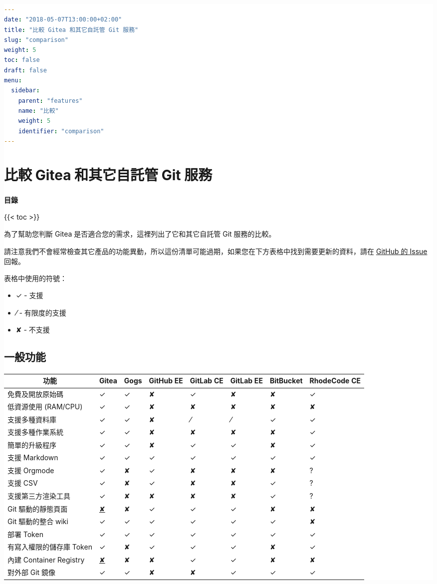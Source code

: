 ```yaml
---
date: "2018-05-07T13:00:00+02:00"
title: "比較 Gitea 和其它自託管 Git 服務"
slug: "comparison"
weight: 5
toc: false
draft: false
menu:
  sidebar:
    parent: "features"
    name: "比較"
    weight: 5
    identifier: "comparison"
---
```


# 比較 Gitea 和其它自託管 Git 服務

**目錄**

{{< toc >}}

為了幫助您判斷 Gitea 是否適合您的需求，這裡列出了它和其它自託管 Git 服務的比較。

請注意我們不會經常檢查其它產品的功能異動，所以這份清單可能過期，如果您在下方表格中找到需要更新的資料，請在 [GitHub 的 Issue](https://github.com/go-gitea/gitea/issues) 回報。

表格中使用的符號：

- ✓ - 支援

- ⁄ - 有限度的支援

- ✘ - 不支援

## 一般功能

| 功能                     | Gitea                                              | Gogs | GitHub EE | GitLab CE | GitLab EE | BitBucket | RhodeCode CE |
| ------------------------ | -------------------------------------------------- | ---- | --------- | --------- | --------- | --------- | ------------ |
| 免費及開放原始碼         | ✓                                                  | ✓    | ✘         | ✓         | ✘         | ✘         | ✓            |
| 低資源使用 (RAM/CPU)     | ✓                                                  | ✓    | ✘         | ✘         | ✘         | ✘         | ✘            |
| 支援多種資料庫           | ✓                                                  | ✓    | ✘         | ⁄         | ⁄         | ✓         | ✓            |
| 支援多種作業系統         | ✓                                                  | ✓    | ✘         | ✘         | ✘         | ✘         | ✓            |
| 簡單的升級程序           | ✓                                                  | ✓    | ✘         | ✓         | ✓         | ✘         | ✓            |
| 支援 Markdown            | ✓                                                  | ✓    | ✓         | ✓         | ✓         | ✓         | ✓            |
| 支援 Orgmode             | ✓                                                  | ✘    | ✓         | ✘         | ✘         | ✘         | ?            |
| 支援 CSV                 | ✓                                                  | ✘    | ✓         | ✘         | ✘         | ✓         | ?            |
| 支援第三方渲染工具       | ✓                                                  | ✘    | ✘         | ✘         | ✘         | ✓         | ?            |
| Git 驅動的靜態頁面       | [✘](https://github.com/go-gitea/gitea/issues/302)  | ✘    | ✓         | ✓         | ✓         | ✘         | ✘            |
| Git 驅動的整合 wiki      | ✓                                                  | ✓    | ✓         | ✓         | ✓         | ✓         | ✘            |
| 部署 Token               | ✓                                                  | ✓    | ✓         | ✓         | ✓         | ✓         | ✓            |
| 有寫入權限的儲存庫 Token | ✓                                                  | ✘    | ✓         | ✓         | ✓         | ✘         | ✓            |
| 內建 Container Registry  | [✘](https://github.com/go-gitea/gitea/issues/2316) | ✘    | ✘         | ✓         | ✓         | ✘         | ✘            |
| 對外部 Git 鏡像          | ✓                                                  | ✓    | ✘         | ✘         | ✓         | ✓         | ✓            |
